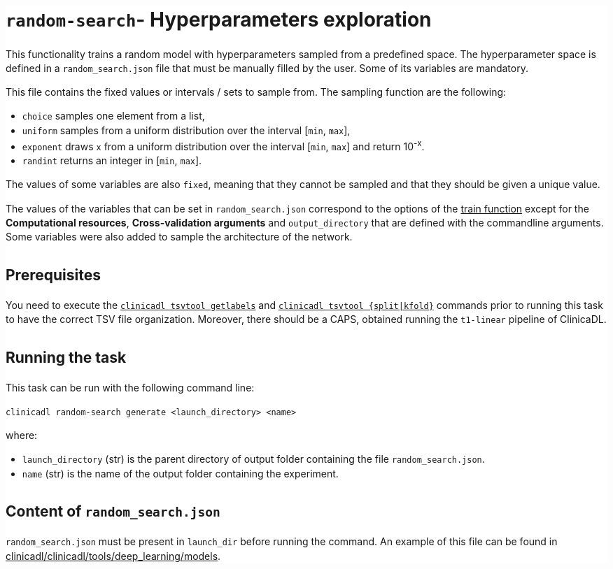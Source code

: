 # `random-search`- Hyperparameters exploration

This functionality trains a random model with hyperparameters sampled from a predefined space. 
The hyperparameter space is defined in a `random_search.json` file that must be manually filled
by the user. Some of its variables are mandatory.

This file contains the fixed values or intervals / sets to sample from.
The sampling function are the following:

- `choice` samples one element from a list,
- `uniform` samples from a uniform distribution over the interval [`min`, `max`],
- `exponent` draws `x` from a uniform distribution over the interval [`min`, `max`] and return 10<sup>-x</sup>.
- `randint` returns an integer in [`min`, `max`].

The values of some variables are also `fixed`, meaning that they cannot be sampled and
that they should be given a unique value.

The values of the variables that can be set in `random_search.json` correspond to
the options of the [train function](./Train/Introduction.md) except for the 
**Computational resources**, **Cross-validation arguments** and `output_directory`
that are defined with the commandline arguments.
Some variables were also added to sample the architecture of the network.

## Prerequisites

You need to execute the [`clinicadl tsvtool getlabels`](TSVTools.md#getlabels---extract-labels-specific-to-alzheimers-disease) 
and [`clinicadl tsvtool {split|kfold}`](TSVTools.md#split---single-split-observing-similar-age-and-sex-distributions) commands
prior to running this task to have the correct TSV file organization.
Moreover, there should be a CAPS, obtained running the `t1-linear` pipeline of ClinicaDL.

## Running the task

This task can be run with the following command line:
```Text
clinicadl random-search generate <launch_directory> <name>

```
where:

- `launch_directory` (str) is the parent directory of output folder containing the file `random_search.json`.
- `name` (str) is the name of the output folder containing the experiment.

## Content of `random_search.json`

`random_search.json` must be present in `launch_dir` before running the command. 
An example of this file can be found in 
[clinicadl/clinicadl/tools/deep_learning/models](https://github.com/aramis-lab/clinicadl/tree/master/clinicadl/clinicadl/tools/deep_learning/models).
